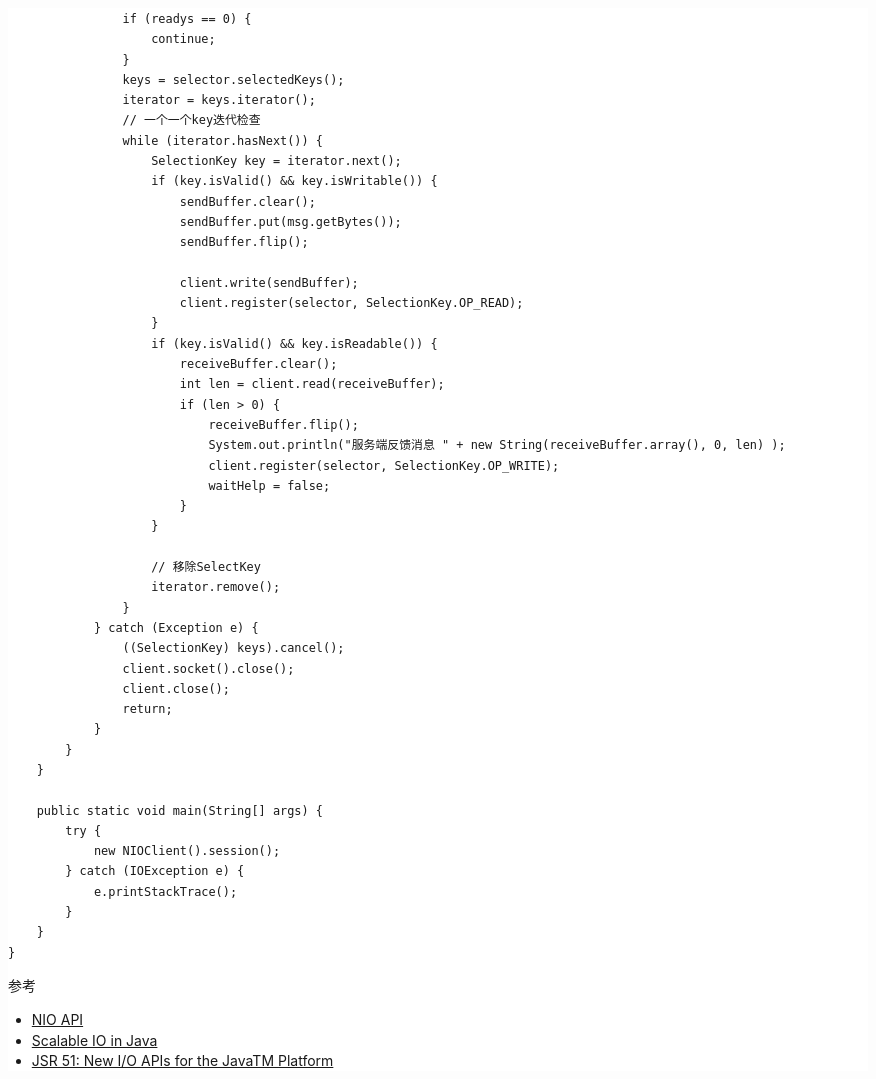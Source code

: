 ```
                if (readys == 0) {
                    continue;
                }
                keys = selector.selectedKeys();
                iterator = keys.iterator();
                // 一个一个key迭代检查
                while (iterator.hasNext()) {
                    SelectionKey key = iterator.next();
                    if (key.isValid() && key.isWritable()) {
                        sendBuffer.clear();
                        sendBuffer.put(msg.getBytes());
                        sendBuffer.flip();

                        client.write(sendBuffer);
                        client.register(selector, SelectionKey.OP_READ);
                    }
                    if (key.isValid() && key.isReadable()) {
                        receiveBuffer.clear();
                        int len = client.read(receiveBuffer);
                        if (len > 0) {
                            receiveBuffer.flip();
                            System.out.println("服务端反馈消息 " + new String(receiveBuffer.array(), 0, len) );
                            client.register(selector, SelectionKey.OP_WRITE);
                            waitHelp = false;
                        }
                    }

                    // 移除SelectKey
                    iterator.remove();
                }
            } catch (Exception e) {
                ((SelectionKey) keys).cancel();
                client.socket().close();
                client.close();
                return;
            }
        }
    }

    public static void main(String[] args) {
        try {
            new NIOClient().session();
        } catch (IOException e) {
            e.printStackTrace();
        }
    }
}
```



参考

- [NIO API](https://docs.oracle.com/javase/10/docs/api/java/nio/channels/Selector.html)
- [Scalable IO in Java](http://gee.cs.oswego.edu/dl/cpjslides/nio.pdf)
- [JSR 51: New I/O APIs for the JavaTM Platform](https://www.jcp.org/en/jsr/detail?id=51)